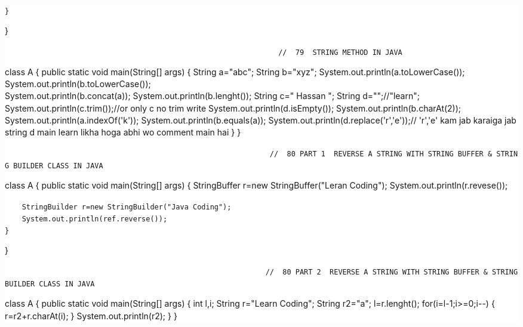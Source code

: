     }
}



                                                                    //  79  STRING METHOD IN JAVA
class A
{
    public static void main(String[] args)
    {
        String a="abc";
        String b="xyz";
        System.out.println(a.toLowerCase());
        System.out.println(b.toLowerCase());    
        System.out.println(b.concat(a));
        System.out.println(b.lenght());
        String c="      Hassan      ";
        String d="";//"learn";
        System.out.println(c.trim());//or only c no trim write
        System.out.println(d.isEmpty());
        System.out.println(b.charAt(2));
        System.out.println(a.indexOf('k'));
        System.out.println(b.equals(a));
        System.out.println(d.replace('r','e'));// 'r','e' kam jab karaiga jab string d main learn likha hoga abhi wo comment main hai
    }
}



                                                                  //  80 PART 1  REVERSE A STRING WITH STRING BUFFER & STRING BUILDER CLASS IN JAVA
class A
{
    public static void main(String[] args)
    {
        StringBuffer r=new StringBuffer("Leran Coding");
        System.out.println(r.revese());
        
        StringBuilder r=new StringBuilder("Java Coding");
        System.out.println(ref.reverse());
    }
}



                                                                 //  80 PART 2  REVERSE A STRING WITH STRING BUFFER & STRING BUILDER CLASS IN JAVA
class A
{
    public static void main(String[] args)
    {
        int l,i;
        String r="Learn Coding";
        String r2="a";
        l=r.lenght();
        for(i=l-1;i>=0;i--)
        {
            r=r2+r.charAt(i);
        }
        System.out.println(r2);
    }
}
